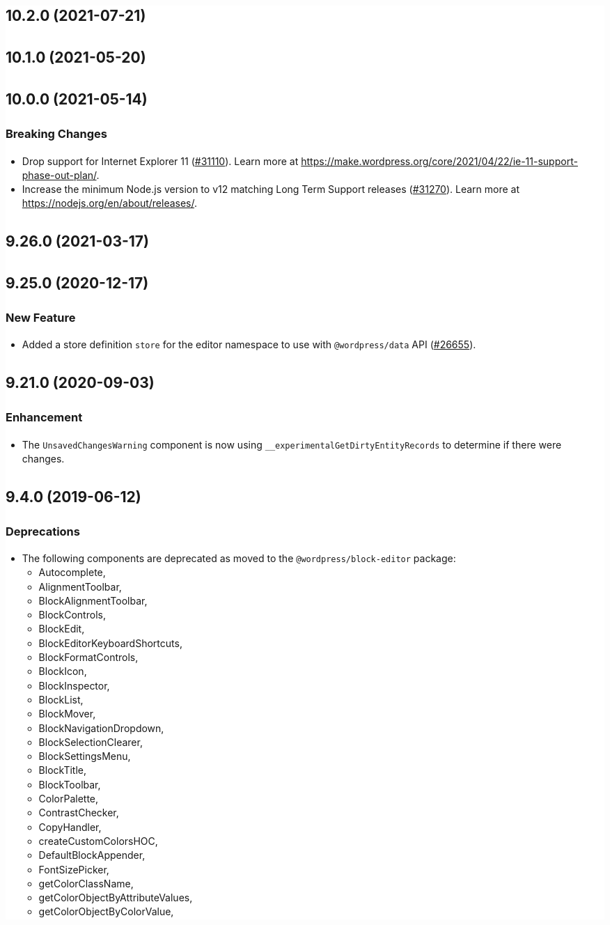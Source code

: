 ## 10.2.0 (2021-07-21)

## 10.1.0 (2021-05-20)

## 10.0.0 (2021-05-14)

### Breaking Changes

-   Drop support for Internet Explorer 11 ([#31110](https://github.com/WordPress/gutenberg/pull/31110)). Learn more at https://make.wordpress.org/core/2021/04/22/ie-11-support-phase-out-plan/.
-   Increase the minimum Node.js version to v12 matching Long Term Support releases ([#31270](https://github.com/WordPress/gutenberg/pull/31270)). Learn more at https://nodejs.org/en/about/releases/.

## 9.26.0 (2021-03-17)

## 9.25.0 (2020-12-17)

### New Feature

-   Added a store definition `store` for the editor namespace to use with `@wordpress/data` API ([#26655](https://github.com/WordPress/gutenberg/pull/26655)).

## 9.21.0 (2020-09-03)

### Enhancement

-   The `UnsavedChangesWarning` component is now using `__experimentalGetDirtyEntityRecords` to determine if there were changes.

## 9.4.0 (2019-06-12)

### Deprecations

-   The following components are deprecated as moved to the `@wordpress/block-editor` package:
    -   Autocomplete,
    -   AlignmentToolbar,
    -   BlockAlignmentToolbar,
    -   BlockControls,
    -   BlockEdit,
    -   BlockEditorKeyboardShortcuts,
    -   BlockFormatControls,
    -   BlockIcon,
    -   BlockInspector,
    -   BlockList,
    -   BlockMover,
    -   BlockNavigationDropdown,
    -   BlockSelectionClearer,
    -   BlockSettingsMenu,
    -   BlockTitle,
    -   BlockToolbar,
    -   ColorPalette,
    -   ContrastChecker,
    -   CopyHandler,
    -   createCustomColorsHOC,
    -   DefaultBlockAppender,
    -   FontSizePicker,
    -   getColorClassName,
    -   getColorObjectByAttributeValues,
    -   getColorObjectByColorValue,